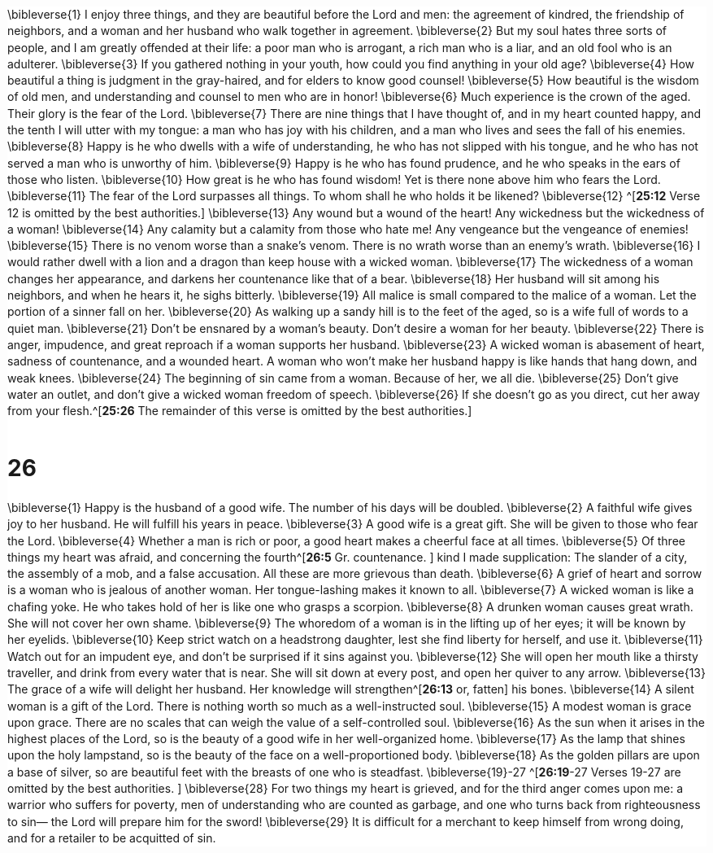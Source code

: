 \bibleverse{1} I enjoy three things, and they are beautiful before the Lord and men: the agreement of kindred, the friendship of neighbors, and a woman and her husband who walk together in agreement. \bibleverse{2} But my soul hates three sorts of people, and I am greatly offended at their life: a poor man who is arrogant, a rich man who is a liar, and an old fool who is an adulterer. \bibleverse{3} If you gathered nothing in your youth, how could you find anything in your old age? \bibleverse{4} How beautiful a thing is judgment in the gray-haired, and for elders to know good counsel! \bibleverse{5} How beautiful is the wisdom of old men, and understanding and counsel to men who are in honor! \bibleverse{6} Much experience is the crown of the aged. Their glory is the fear of the Lord. \bibleverse{7} There are nine things that I have thought of, and in my heart counted happy, and the tenth I will utter with my tongue: a man who has joy with his children, and a man who lives and sees the fall of his enemies. \bibleverse{8} Happy is he who dwells with a wife of understanding, he who has not slipped with his tongue, and he who has not served a man who is unworthy of him. \bibleverse{9} Happy is he who has found prudence, and he who speaks in the ears of those who listen. \bibleverse{10} How great is he who has found wisdom! Yet is there none above him who fears the Lord. \bibleverse{11} The fear of the Lord surpasses all things. To whom shall he who holds it be likened? \bibleverse{12} ^[**25:12** Verse 12 is omitted by the best authorities.] \bibleverse{13} Any wound but a wound of the heart! Any wickedness but the wickedness of a woman! \bibleverse{14} Any calamity but a calamity from those who hate me! Any vengeance but the vengeance of enemies! \bibleverse{15} There is no venom worse than a snake’s venom. There is no wrath worse than an enemy’s wrath. \bibleverse{16} I would rather dwell with a lion and a dragon than keep house with a wicked woman. \bibleverse{17} The wickedness of a woman changes her appearance, and darkens her countenance like that of a bear. \bibleverse{18} Her husband will sit among his neighbors, and when he hears it, he sighs bitterly. \bibleverse{19} All malice is small compared to the malice of a woman. Let the portion of a sinner fall on her. \bibleverse{20} As walking up a sandy hill is to the feet of the aged, so is a wife full of words to a quiet man. \bibleverse{21} Don’t be ensnared by a woman’s beauty. Don’t desire a woman for her beauty. \bibleverse{22} There is anger, impudence, and great reproach if a woman supports her husband. \bibleverse{23} A wicked woman is abasement of heart, sadness of countenance, and a wounded heart. A woman who won’t make her husband happy is like hands that hang down, and weak knees. \bibleverse{24} The beginning of sin came from a woman. Because of her, we all die. \bibleverse{25} Don’t give water an outlet, and don’t give a wicked woman freedom of speech. \bibleverse{26} If she doesn’t go as you direct, cut her away from your flesh.^[**25:26** The remainder of this verse is omitted by the best authorities.]  

# 26 
\bibleverse{1} Happy is the husband of a good wife. The number of his days will be doubled. \bibleverse{2} A faithful wife gives joy to her husband. He will fulfill his years in peace. \bibleverse{3} A good wife is a great gift. She will be given to those who fear the Lord. \bibleverse{4} Whether a man is rich or poor, a good heart makes a cheerful face at all times. \bibleverse{5} Of three things my heart was afraid, and concerning the fourth^[**26:5** Gr. countenance. ] kind I made supplication: The slander of a city, the assembly of a mob, and a false accusation. All these are more grievous than death. \bibleverse{6} A grief of heart and sorrow is a woman who is jealous of another woman. Her tongue-lashing makes it known to all. \bibleverse{7} A wicked woman is like a chafing yoke. He who takes hold of her is like one who grasps a scorpion. \bibleverse{8} A drunken woman causes great wrath. She will not cover her own shame. \bibleverse{9} The whoredom of a woman is in the lifting up of her eyes; it will be known by her eyelids. \bibleverse{10} Keep strict watch on a headstrong daughter, lest she find liberty for herself, and use it. \bibleverse{11} Watch out for an impudent eye, and don’t be surprised if it sins against you. \bibleverse{12} She will open her mouth like a thirsty traveller, and drink from every water that is near. She will sit down at every post, and open her quiver to any arrow. \bibleverse{13} The grace of a wife will delight her husband. Her knowledge will strengthen^[**26:13** or, fatten] his bones. \bibleverse{14} A silent woman is a gift of the Lord. There is nothing worth so much as a well-instructed soul. \bibleverse{15} A modest woman is grace upon grace. There are no scales that can weigh the value of a self-controlled soul. \bibleverse{16} As the sun when it arises in the highest places of the Lord, so is the beauty of a good wife in her well-organized home. \bibleverse{17} As the lamp that shines upon the holy lampstand, so is the beauty of the face on a well-proportioned body. \bibleverse{18} As the golden pillars are upon a base of silver, so are beautiful feet with the breasts of one who is steadfast. \bibleverse{19}-27 ^[**26:19**-27 Verses 19-27 are omitted by the best authorities. ] \bibleverse{28} For two things my heart is grieved, and for the third anger comes upon me: a warrior who suffers for poverty, men of understanding who are counted as garbage, and one who turns back from righteousness to sin— the Lord will prepare him for the sword! \bibleverse{29} It is difficult for a merchant to keep himself from wrong doing, and for a retailer to be acquitted of sin.
   